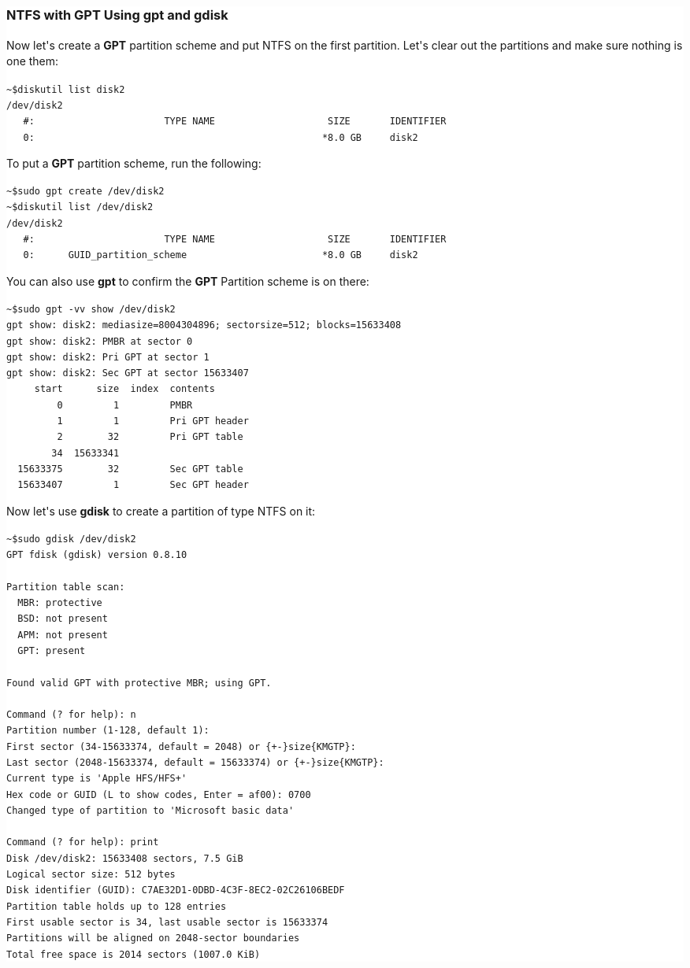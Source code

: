 ### NTFS with GPT Using gpt and gdisk

Now let's create a **GPT** partition scheme and put NTFS on the first partition. Let's clear out the partitions and make sure nothing is one them:

	~$diskutil list disk2
	/dev/disk2
	   #:                       TYPE NAME                    SIZE       IDENTIFIER
	   0:                                                   *8.0 GB     disk2

To put a **GPT** partition scheme, run the following:

	~$sudo gpt create /dev/disk2
	~$diskutil list /dev/disk2
	/dev/disk2
	   #:                       TYPE NAME                    SIZE       IDENTIFIER
	   0:      GUID_partition_scheme                        *8.0 GB     disk2
   
You can also use **gpt** to confirm the **GPT** Partition scheme is on there:

	~$sudo gpt -vv show /dev/disk2
	gpt show: disk2: mediasize=8004304896; sectorsize=512; blocks=15633408
	gpt show: disk2: PMBR at sector 0
	gpt show: disk2: Pri GPT at sector 1
	gpt show: disk2: Sec GPT at sector 15633407
	     start      size  index  contents
	         0         1         PMBR
	         1         1         Pri GPT header
	         2        32         Pri GPT table
	        34  15633341         
	  15633375        32         Sec GPT table
	  15633407         1         Sec GPT header

Now let's use **gdisk** to create a partition of type NTFS on it:

	~$sudo gdisk /dev/disk2
	GPT fdisk (gdisk) version 0.8.10
	
	Partition table scan:
	  MBR: protective
	  BSD: not present
	  APM: not present
	  GPT: present
	
	Found valid GPT with protective MBR; using GPT.
	
	Command (? for help): n
	Partition number (1-128, default 1): 
	First sector (34-15633374, default = 2048) or {+-}size{KMGTP}: 
	Last sector (2048-15633374, default = 15633374) or {+-}size{KMGTP}: 
	Current type is 'Apple HFS/HFS+'
	Hex code or GUID (L to show codes, Enter = af00): 0700
	Changed type of partition to 'Microsoft basic data'
	
	Command (? for help): print
	Disk /dev/disk2: 15633408 sectors, 7.5 GiB
	Logical sector size: 512 bytes
	Disk identifier (GUID): C7AE32D1-0DBD-4C3F-8EC2-02C26106BEDF
	Partition table holds up to 128 entries
	First usable sector is 34, last usable sector is 15633374
	Partitions will be aligned on 2048-sector boundaries
	Total free space is 2014 sectors (1007.0 KiB)
	